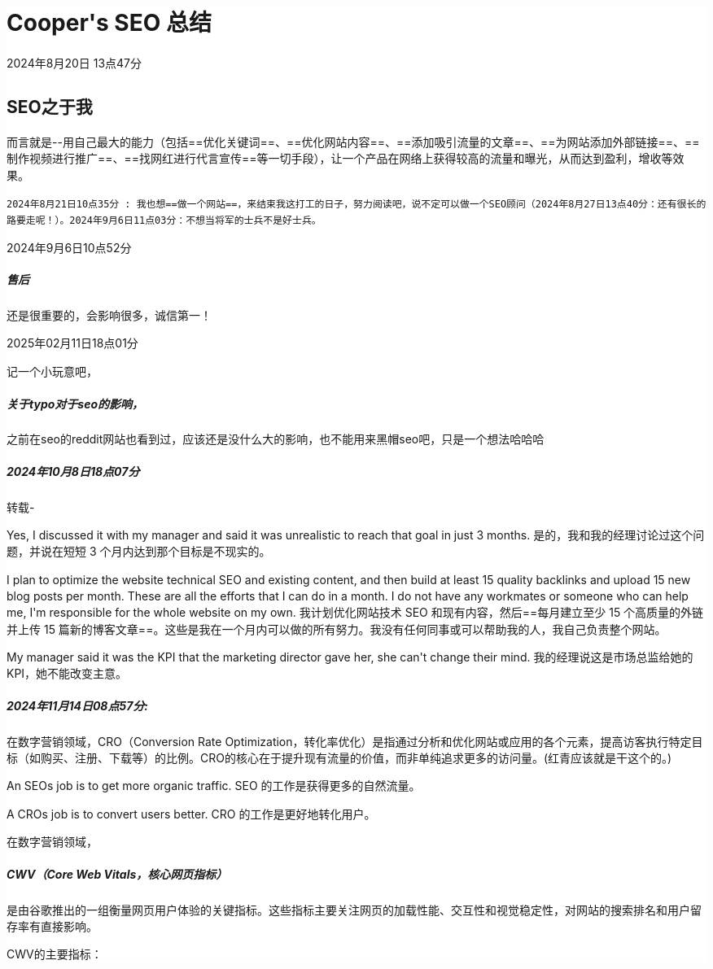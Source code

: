 # Cooper's SEO 总结

2024年8月20日 13点47分

## SEO之于我

 而言就是--用自己最大的能力（包括==优化关键词==、==优化网站内容==、==添加吸引流量的文章==、==为网站添加外部链接==、==制作视频进行推广==、==找网红进行代言宣传==等一切手段），让一个产品在网络上获得较高的流量和曝光，从而达到盈利，增收等效果。

    2024年8月21日10点35分 : 我也想==做一个网站==，来结束我这打工的日子，努力阅读吧，说不定可以做一个SEO顾问（2024年8月27日13点40分：还有很长的路要走呢！）。2024年9月6日11点03分：不想当将军的士兵不是好士兵。

2024年9月6日10点52分

##### 售后

还是很重要的，会影响很多，诚信第一！

2025年02月11日18点01分

记一个小玩意吧，

##### 关于typo对于seo的影响，

之前在seo的reddit网站也看到过，应该还是没什么大的影响，也不能用来黑帽seo吧，只是一个想法哈哈哈

##### 2024年10月8日18点07分

转载-

Yes, I discussed it with my manager and said it was unrealistic to reach that goal in just 3 months. 是的，我和我的经理讨论过这个问题，并说在短短 3 个月内达到那个目标是不现实的。

I plan to optimize the website technical SEO and existing content, and then build at least 15 quality backlinks and upload 15 new blog posts per month. These are all the efforts that I can do in a month. I do not have any workmates or someone who can help me, I'm responsible for the whole website on my own. 我计划优化网站技术 SEO 和现有内容，然后==每月建立至少 15 个高质量的外链并上传 15 篇新的博客文章==。这些是我在一个月内可以做的所有努力。我没有任何同事或可以帮助我的人，我自己负责整个网站。

My manager said it was the KPI that the marketing director gave her, she can't change their mind. 我的经理说这是市场总监给她的 KPI，她不能改变主意。

##### 2024年11月14日08点57分:

在数字营销领域，CRO（Conversion Rate Optimization，转化率优化）是指通过分析和优化网站或应用的各个元素，提高访客执行特定目标（如购买、注册、下载等）的比例。CRO的核心在于提升现有流量的价值，而非单纯追求更多的访问量。(红青应该就是干这个的。)

An SEOs job is to get more organic traffic. SEO 的工作是获得更多的自然流量。

A CROs job is to convert users better. CRO 的工作是更好地转化用户。

在数字营销领域，

##### **CWV（Core Web Vitals，核心网页指标）**

是由谷歌推出的一组衡量网页用户体验的关键指标。这些指标主要关注网页的加载性能、交互性和视觉稳定性，对网站的搜索排名和用户留存率有直接影响。

CWV的主要指标：
